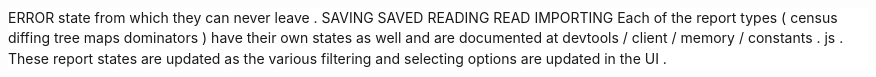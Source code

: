 ERROR
state
from
which
they
can
never
leave
.
SAVING
SAVED
READING
READ
IMPORTING
Each
of
the
report
types
(
census
diffing
tree
maps
dominators
)
have
their
own
states
as
well
and
are
documented
at
devtools
/
client
/
memory
/
constants
.
js
.
These
report
states
are
updated
as
the
various
filtering
and
selecting
options
are
updated
in
the
UI
.